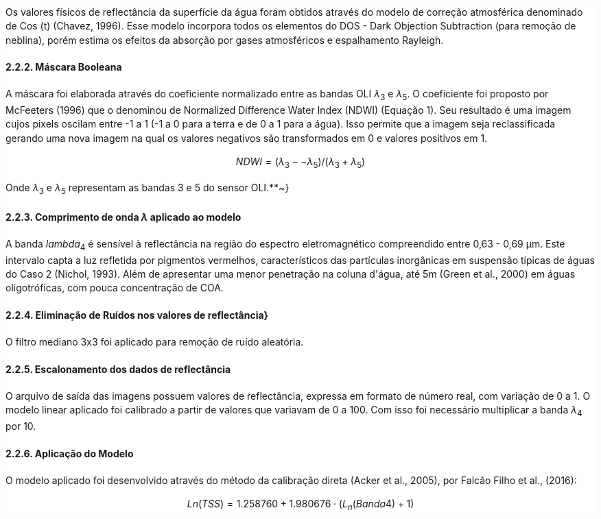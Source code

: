 Os valores físicos de reflectância da superfície da água foram obtidos
através do modelo de correção atmosférica denominado de Cos (t) (Chavez,
1996). Esse modelo incorpora todos os elementos do DOS - Dark Objection
Subtraction (para remoção de neblina), porém estima os efeitos da
absorção por gases atmosféricos e espalhamento Rayleigh.


#### 2.2.2. Máscara Booleana

A máscara foi elaborada através do coeficiente normalizado entre as
bandas OLI $\lambda_{3}$ e $\lambda_{5}$. O coeficiente foi proposto por McFeeters (1996) que
o denominou de Normalized Difference Water Index (NDWI) (Equação 1). Seu
resultado é uma imagem cujos pixels oscilam entre -1 a 1 (-1 a 0 para a
terra e de 0 a 1 para a água). Isso permite que a imagem seja
reclassificada gerando uma nova imagem na qual os valores negativos são
transformados em 0 e valores positivos em 1.

$$
\begin{equation} \label{eq_1} 
NDWI = (\lambda_3 -- \lambda_5) / (\lambda_3 + \lambda_5) 
\end{equation}  
$$ 

Onde $\lambda_3$ e $\lambda_5$ representam as bandas 3 e 5 do sensor OLI.**~}

#### 2.2.3. Comprimento de onda $\lambda$  aplicado ao modelo

A banda $lambda_4$ é sensível à reflectância na região do espectro
eletromagnético compreendido entre 0,63 - 0,69 μm. Este intervalo capta
a luz refletida por pigmentos vermelhos, característicos das partículas
inorgânicas em suspensão típicas de águas do Caso 2 (Nichol, 1993). Além
de apresentar uma menor penetração na coluna d'água, até 5m (Green et
al., 2000) em águas oligotróficas, com pouca concentração de COA.

#### 2.2.4. Eliminação de Ruídos nos valores de reflectância}

O filtro mediano 3x3 foi aplicado para remoção de ruído aleatória.

#### 2.2.5. Escalonamento dos dados de reflectância

O arquivo de saída das imagens possuem valores de reflectância, expressa
em formato de número real, com variação de 0 a 1. O modelo linear
aplicado foi calibrado a partir de valores que variavam de 0 a 100. Com
isso foi necessário multiplicar a banda $\lambda_4$ por 10.

#### 2.2.6. Aplicação do Modelo

O modelo aplicado foi desenvolvido através do método da calibração
direta (Acker et al., 2005), por Falcão Filho et al., (2016):

$$
\begin{equation}
Ln(TSS) = 1.258760 + 1.980676 \cdot (L_n (Banda 4) +1)
\end{equation}
$$ 

